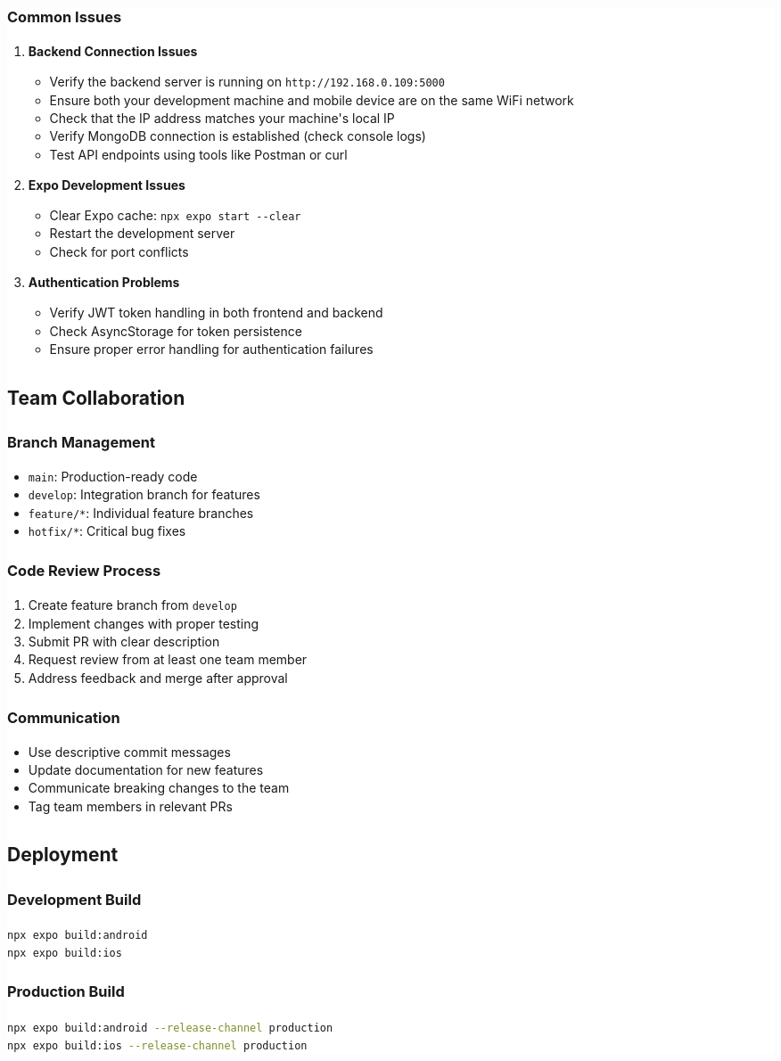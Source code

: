 ### Common Issues

1. **Backend Connection Issues**
   - Verify the backend server is running on `http://192.168.0.109:5000`
   - Ensure both your development machine and mobile device are on the same WiFi network
   - Check that the IP address matches your machine's local IP
   - Verify MongoDB connection is established (check console logs)
   - Test API endpoints using tools like Postman or curl

2. **Expo Development Issues**
   - Clear Expo cache: `npx expo start --clear`
   - Restart the development server
   - Check for port conflicts

3. **Authentication Problems**
   - Verify JWT token handling in both frontend and backend
   - Check AsyncStorage for token persistence
   - Ensure proper error handling for authentication failures

## Team Collaboration

### Branch Management
- `main`: Production-ready code
- `develop`: Integration branch for features
- `feature/*`: Individual feature branches
- `hotfix/*`: Critical bug fixes

### Code Review Process
1. Create feature branch from `develop`
2. Implement changes with proper testing
3. Submit PR with clear description
4. Request review from at least one team member
5. Address feedback and merge after approval

### Communication
- Use descriptive commit messages
- Update documentation for new features
- Communicate breaking changes to the team
- Tag team members in relevant PRs

## Deployment

### Development Build
```bash
npx expo build:android
npx expo build:ios
```

### Production Build
```bash
npx expo build:android --release-channel production
npx expo build:ios --release-channel production
```
